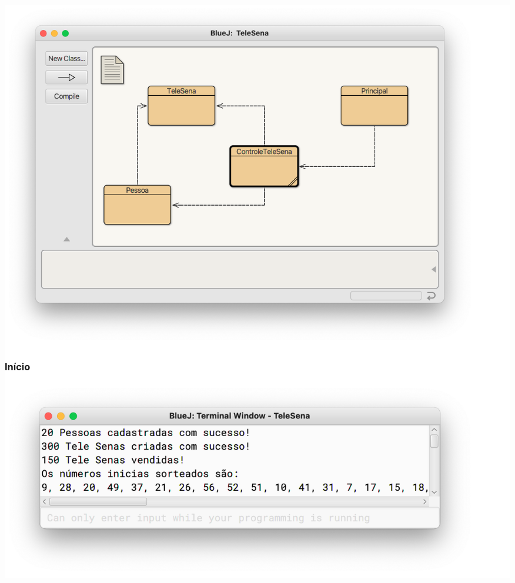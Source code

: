 <img alt="Classes" src="imagem-bluej-classes.png" width="800px" />

### Início
<img alt="Início" src="imagem-bluej-inicio.png" width="800px" />
